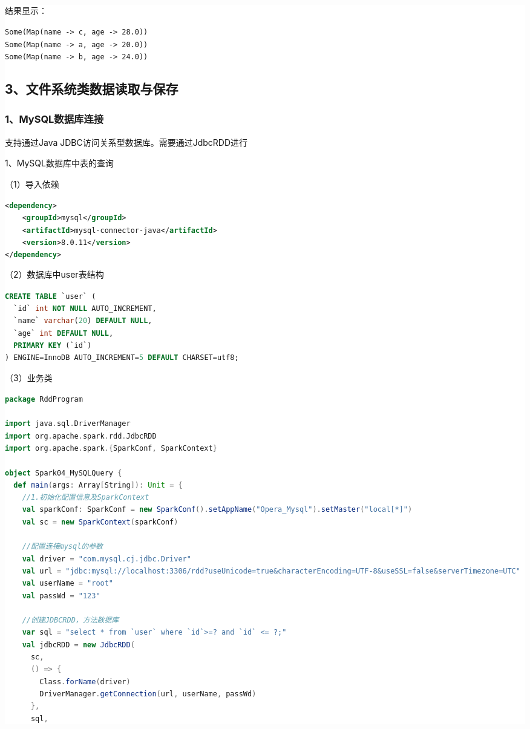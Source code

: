 结果显示：

```
Some(Map(name -> c, age -> 28.0))
Some(Map(name -> a, age -> 20.0))
Some(Map(name -> b, age -> 24.0))
```

## 3、文件系统类数据读取与保存

### 1、MySQL数据库连接

支持通过Java JDBC访问关系型数据库。需要通过JdbcRDD进行

1、MySQL数据库中表的查询

（1）导入依赖

```xml
<dependency>
    <groupId>mysql</groupId>
    <artifactId>mysql-connector-java</artifactId>
    <version>8.0.11</version>
</dependency>
```

（2）数据库中user表结构

```sql
CREATE TABLE `user` (
  `id` int NOT NULL AUTO_INCREMENT,
  `name` varchar(20) DEFAULT NULL,
  `age` int DEFAULT NULL,
  PRIMARY KEY (`id`)
) ENGINE=InnoDB AUTO_INCREMENT=5 DEFAULT CHARSET=utf8;
```

（3）业务类

```scala
package RddProgram

import java.sql.DriverManager
import org.apache.spark.rdd.JdbcRDD
import org.apache.spark.{SparkConf, SparkContext}

object Spark04_MySQLQuery {
  def main(args: Array[String]): Unit = {
    //1.初始化配置信息及SparkContext
    val sparkConf: SparkConf = new SparkConf().setAppName("Opera_Mysql").setMaster("local[*]")
    val sc = new SparkContext(sparkConf)

    //配置连接mysql的参数
    val driver = "com.mysql.cj.jdbc.Driver"
    val url = "jdbc:mysql://localhost:3306/rdd?useUnicode=true&characterEncoding=UTF-8&useSSL=false&serverTimezone=UTC"
    val userName = "root"
    val passWd = "123"

    //创建JDBCRDD，方法数据库
    var sql = "select * from `user` where `id`>=? and `id` <= ?;"
    val jdbcRDD = new JdbcRDD(
      sc,
      () => {
        Class.forName(driver)
        DriverManager.getConnection(url, userName, passWd)
      },
      sql,
```